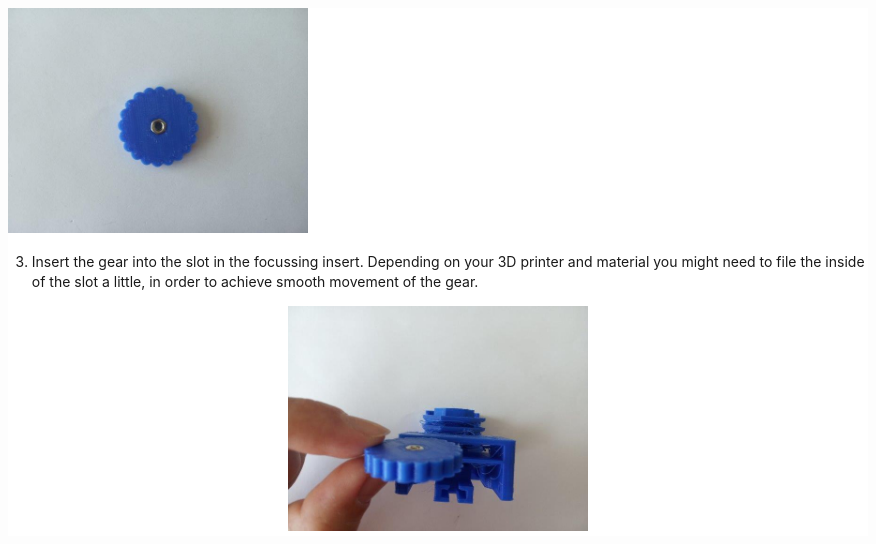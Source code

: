 <img src="./IMAGES/Z-stage_mechanical_02.jpg" width="300">
</p>

3.  Insert the gear into the slot in the focussing insert. Depending on your 3D printer and material you might need to file the inside of the slot a little, in order to achieve smooth movement of the gear.
<p align="center">
<img src="./IMAGES/Z-stage_mechanical_03.jpg" width="300">
</p>
